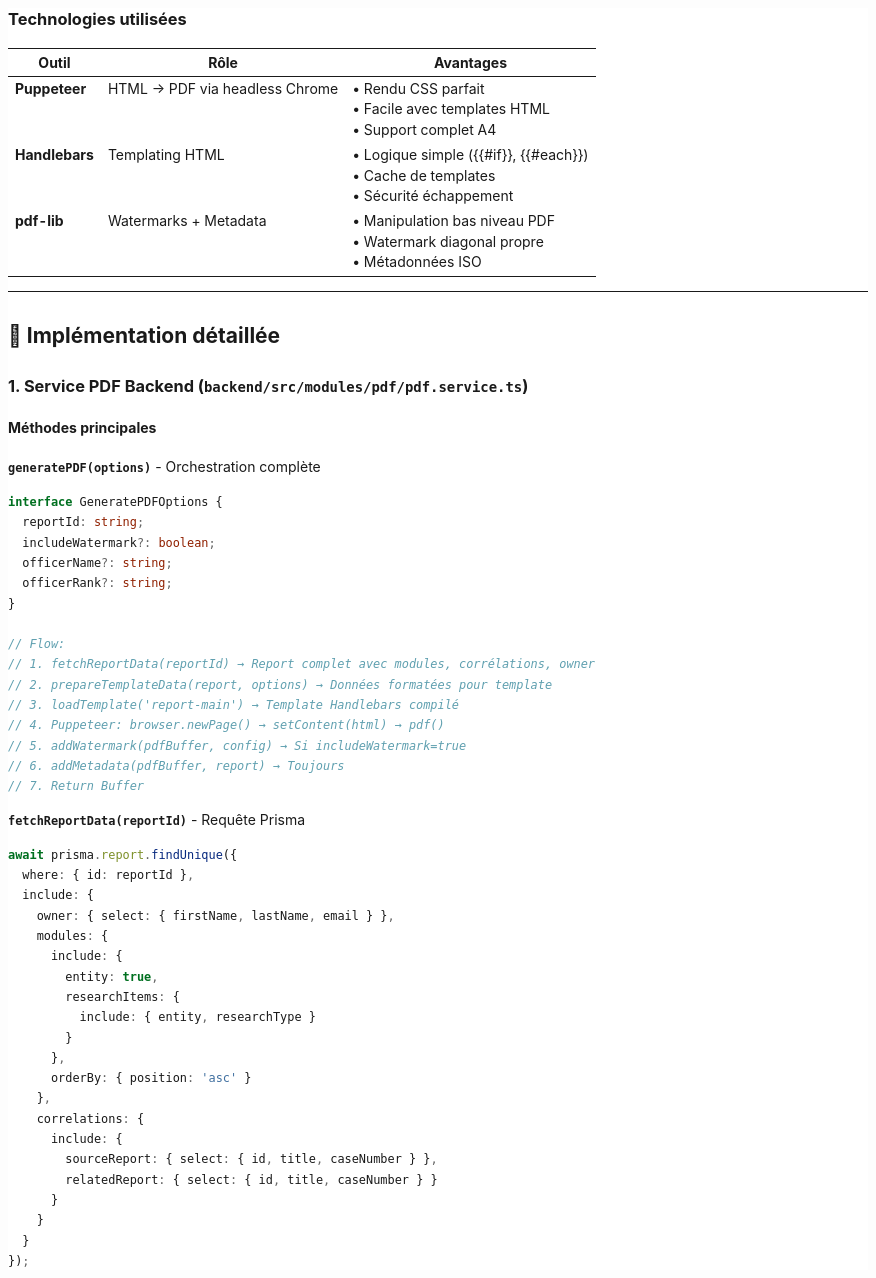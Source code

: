 ### Technologies utilisées

| Outil | Rôle | Avantages |
|-------|------|-----------|
| **Puppeteer** | HTML → PDF via headless Chrome | • Rendu CSS parfait<br>• Facile avec templates HTML<br>• Support complet A4 |
| **Handlebars** | Templating HTML | • Logique simple ({{#if}}, {{#each}})<br>• Cache de templates<br>• Sécurité échappement |
| **pdf-lib** | Watermarks + Metadata | • Manipulation bas niveau PDF<br>• Watermark diagonal propre<br>• Métadonnées ISO |

---

## 🔧 Implémentation détaillée

### 1. Service PDF Backend (`backend/src/modules/pdf/pdf.service.ts`)

#### Méthodes principales

**`generatePDF(options)`** - Orchestration complète
```typescript
interface GeneratePDFOptions {
  reportId: string;
  includeWatermark?: boolean;
  officerName?: string;
  officerRank?: string;
}

// Flow:
// 1. fetchReportData(reportId) → Report complet avec modules, corrélations, owner
// 2. prepareTemplateData(report, options) → Données formatées pour template
// 3. loadTemplate('report-main') → Template Handlebars compilé
// 4. Puppeteer: browser.newPage() → setContent(html) → pdf()
// 5. addWatermark(pdfBuffer, config) → Si includeWatermark=true
// 6. addMetadata(pdfBuffer, report) → Toujours
// 7. Return Buffer
```

**`fetchReportData(reportId)`** - Requête Prisma
```typescript
await prisma.report.findUnique({
  where: { id: reportId },
  include: {
    owner: { select: { firstName, lastName, email } },
    modules: {
      include: {
        entity: true,
        researchItems: {
          include: { entity, researchType }
        }
      },
      orderBy: { position: 'asc' }
    },
    correlations: {
      include: {
        sourceReport: { select: { id, title, caseNumber } },
        relatedReport: { select: { id, title, caseNumber } }
      }
    }
  }
});
```
